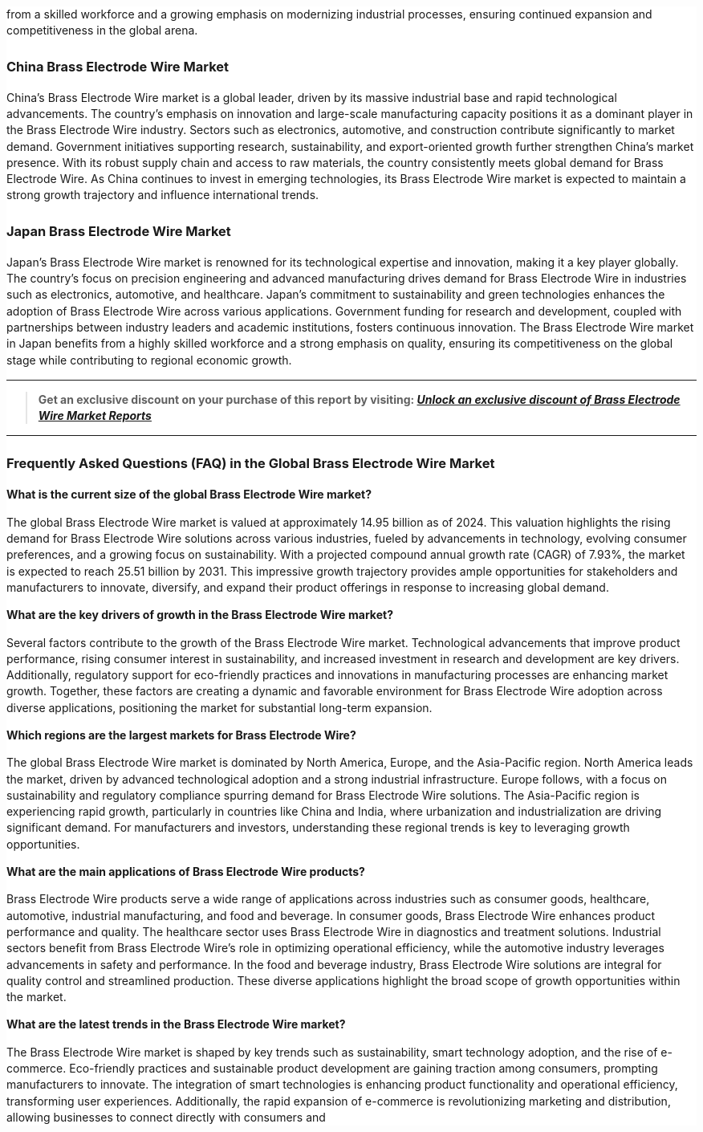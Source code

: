 from a skilled workforce and a growing emphasis on modernizing industrial processes, ensuring continued expansion and competitiveness in the global arena.</p><h3>China Brass Electrode Wire Market</h3><p>China&rsquo;s Brass Electrode Wire market is a global leader, driven by its massive industrial base and rapid technological advancements. The country&rsquo;s emphasis on innovation and large-scale manufacturing capacity positions it as a dominant player in the Brass Electrode Wire industry. Sectors such as electronics, automotive, and construction contribute significantly to market demand. Government initiatives supporting research, sustainability, and export-oriented growth further strengthen China&rsquo;s market presence. With its robust supply chain and access to raw materials, the country consistently meets global demand for Brass Electrode Wire. As China continues to invest in emerging technologies, its Brass Electrode Wire market is expected to maintain a strong growth trajectory and influence international trends.</p><h3>Japan Brass Electrode Wire Market</h3><p>Japan&rsquo;s Brass Electrode Wire market is renowned for its technological expertise and innovation, making it a key player globally. The country&rsquo;s focus on precision engineering and advanced manufacturing drives demand for Brass Electrode Wire in industries such as electronics, automotive, and healthcare. Japan&rsquo;s commitment to sustainability and green technologies enhances the adoption of Brass Electrode Wire across various applications. Government funding for research and development, coupled with partnerships between industry leaders and academic institutions, fosters continuous innovation. The Brass Electrode Wire market in Japan benefits from a highly skilled workforce and a strong emphasis on quality, ensuring its competitiveness on the global stage while contributing to regional economic growth.</p><hr /><blockquote><p><strong>Get an exclusive discount on your purchase of this report by visiting: <em><a href="://marketresearchpulse.com/ask-for-discount/96718?utm_source=Github&amp;utm_medium=0111">Unlock an exclusive discount of Brass Electrode Wire Market Reports</a></em>&nbsp;</strong></p></blockquote><hr /><h3>Frequently Asked Questions (FAQ) in the Global Brass Electrode Wire Market</h3><p><strong>What is the current size of the global Brass Electrode Wire market?</strong></p><p>The global Brass Electrode Wire market is valued at approximately 14.95 billion as of 2024. This valuation highlights the rising demand for Brass Electrode Wire solutions across various industries, fueled by advancements in technology, evolving consumer preferences, and a growing focus on sustainability. With a projected compound annual growth rate (CAGR) of 7.93%, the market is expected to reach 25.51 billion by 2031. This impressive growth trajectory provides ample opportunities for stakeholders and manufacturers to innovate, diversify, and expand their product offerings in response to increasing global demand.</p><p><strong>What are the key drivers of growth in the Brass Electrode Wire market?</strong></p><p>Several factors contribute to the growth of the Brass Electrode Wire market. Technological advancements that improve product performance, rising consumer interest in sustainability, and increased investment in research and development are key drivers. Additionally, regulatory support for eco-friendly practices and innovations in manufacturing processes are enhancing market growth. Together, these factors are creating a dynamic and favorable environment for Brass Electrode Wire adoption across diverse applications, positioning the market for substantial long-term expansion.</p><p><strong>Which regions are the largest markets for Brass Electrode Wire?</strong></p><p>The global Brass Electrode Wire market is dominated by North America, Europe, and the Asia-Pacific region. North America leads the market, driven by advanced technological adoption and a strong industrial infrastructure. Europe follows, with a focus on sustainability and regulatory compliance spurring demand for Brass Electrode Wire solutions. The Asia-Pacific region is experiencing rapid growth, particularly in countries like China and India, where urbanization and industrialization are driving significant demand. For manufacturers and investors, understanding these regional trends is key to leveraging growth opportunities.</p><p><strong>What are the main applications of Brass Electrode Wire products?</strong></p><p>Brass Electrode Wire products serve a wide range of applications across industries such as consumer goods, healthcare, automotive, industrial manufacturing, and food and beverage. In consumer goods, Brass Electrode Wire enhances product performance and quality. The healthcare sector uses Brass Electrode Wire in diagnostics and treatment solutions. Industrial sectors benefit from Brass Electrode Wire&rsquo;s role in optimizing operational efficiency, while the automotive industry leverages advancements in safety and performance. In the food and beverage industry, Brass Electrode Wire solutions are integral for quality control and streamlined production. These diverse applications highlight the broad scope of growth opportunities within the market.</p><p><strong>What are the latest trends in the Brass Electrode Wire market?</strong></p><p>The Brass Electrode Wire market is shaped by key trends such as sustainability, smart technology adoption, and the rise of e-commerce. Eco-friendly practices and sustainable product development are gaining traction among consumers, prompting manufacturers to innovate. The integration of smart technologies is enhancing product functionality and operational efficiency, transforming user experiences. Additionally, the rapid expansion of e-commerce is revolutionizing marketing and distribution, allowing businesses to connect directly with consumers and
